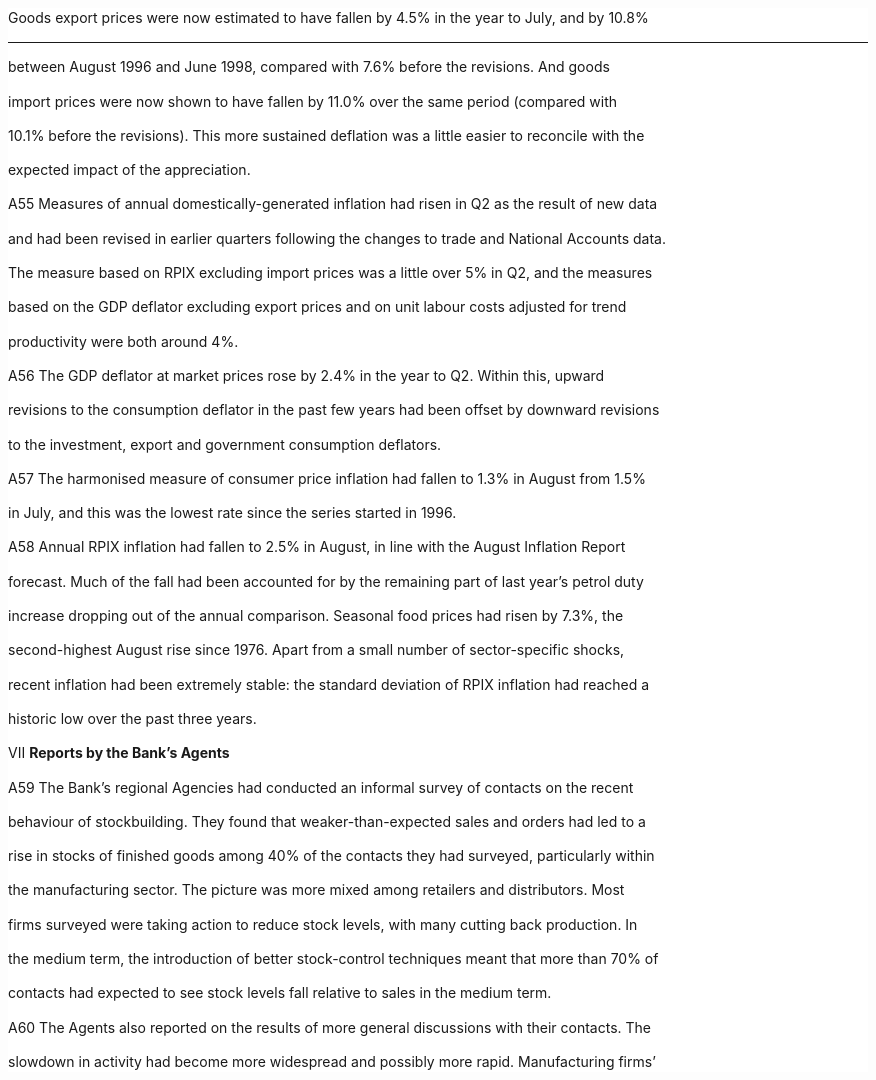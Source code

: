 Goods export prices were now estimated to have fallen by 4.5% in the year to July, and by 10.8%


-----

between August 1996 and June 1998, compared with 7.6% before the revisions. And goods

import prices were now shown to have fallen by 11.0% over the same period (compared with

10.1% before the revisions). This more sustained deflation was a little easier to reconcile with the

expected impact of the appreciation.

A55 Measures of annual domestically-generated inflation had risen in Q2 as the result of new data

and had been revised in earlier quarters following the changes to trade and National Accounts data.

The measure based on RPIX excluding import prices was a little over 5% in Q2, and the measures

based on the GDP deflator excluding export prices and on unit labour costs adjusted for trend

productivity were both around 4%.

A56 The GDP deflator at market prices rose by 2.4% in the year to Q2. Within this, upward

revisions to the consumption deflator in the past few years had been offset by downward revisions

to the investment, export and government consumption deflators.

A57 The harmonised measure of consumer price inflation had fallen to 1.3% in August from 1.5%

in July, and this was the lowest rate since the series started in 1996.

A58 Annual RPIX inflation had fallen to 2.5% in August, in line with the August Inflation Report

forecast. Much of the fall had been accounted for by the remaining part of last year’s petrol duty

increase dropping out of the annual comparison. Seasonal food prices had risen by 7.3%, the

second-highest August rise since 1976. Apart from a small number of sector-specific shocks,

recent inflation had been extremely stable: the standard deviation of RPIX inflation had reached a

historic low over the past three years.

VII **Reports by the Bank’s Agents**

A59 The Bank’s regional Agencies had conducted an informal survey of contacts on the recent

behaviour of stockbuilding. They found that weaker-than-expected sales and orders had led to a

rise in stocks of finished goods among 40% of the contacts they had surveyed, particularly within

the manufacturing sector. The picture was more mixed among retailers and distributors. Most

firms surveyed were taking action to reduce stock levels, with many cutting back production. In

the medium term, the introduction of better stock-control techniques meant that more than 70% of

contacts had expected to see stock levels fall relative to sales in the medium term.

A60 The Agents also reported on the results of more general discussions with their contacts. The

slowdown in activity had become more widespread and possibly more rapid. Manufacturing firms’

